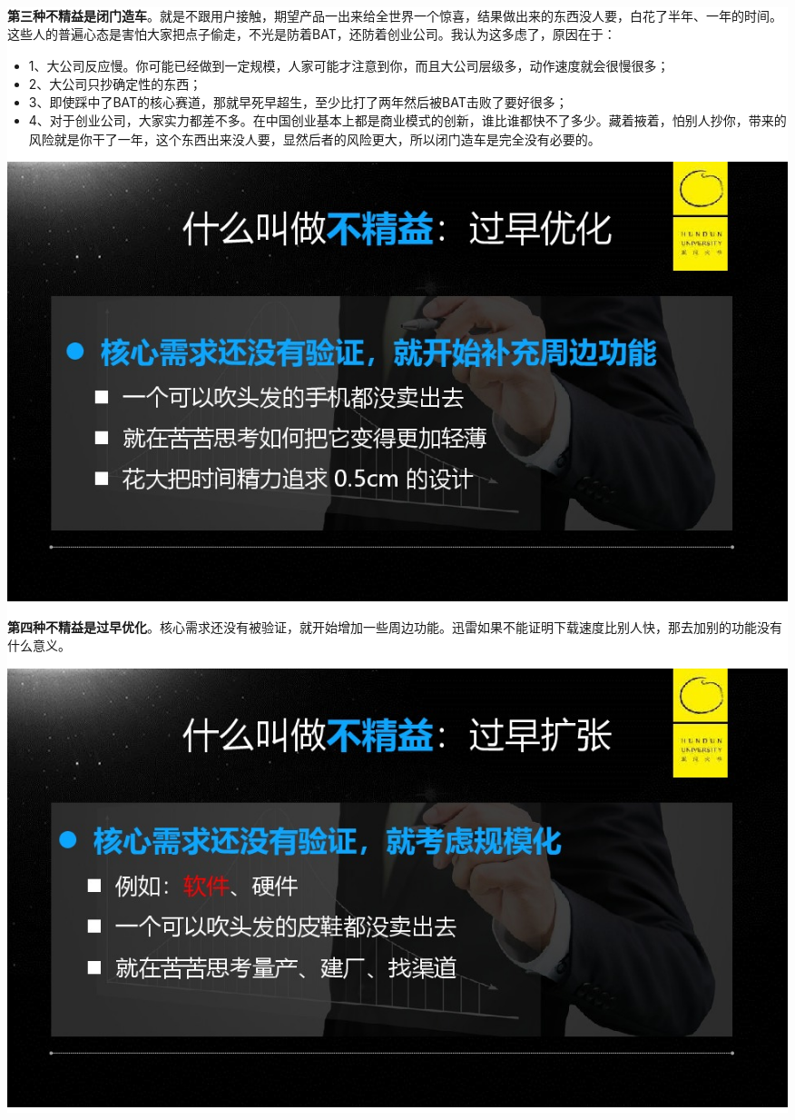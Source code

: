**第三种不精益是闭门造车**。就是不跟用户接触，期望产品一出来给全世界一个惊喜，结果做出来的东西没人要，白花了半年、一年的时间。这些人的普遍心态是害怕大家把点子偷走，不光是防着BAT，还防着创业公司。我认为这多虑了，原因在于：

+ 1、大公司反应慢。你可能已经做到一定规模，人家可能才注意到你，而且大公司层级多，动作速度就会很慢很多；
+ 2、大公司只抄确定性的东西；
+ 3、即使踩中了BAT的核心赛道，那就早死早超生，至少比打了两年然后被BAT击败了要好很多；
+ 4、对于创业公司，大家实力都差不多。在中国创业基本上都是商业模式的创新，谁比谁都快不了多少。藏着掖着，怕别人抄你，带来的风险就是你干了一年，这个东西出来没人要，显然后者的风险更大，所以闭门造车是完全没有必要的。

![](/uploads/2021/01/20180714-071158_108.jpg)

**第四种不精益是过早优化**。核心需求还没有被验证，就开始增加一些周边功能。迅雷如果不能证明下载速度比别人快，那去加别的功能没有什么意义。

![](/uploads/2021/01/20180714-071158_109.jpg)
